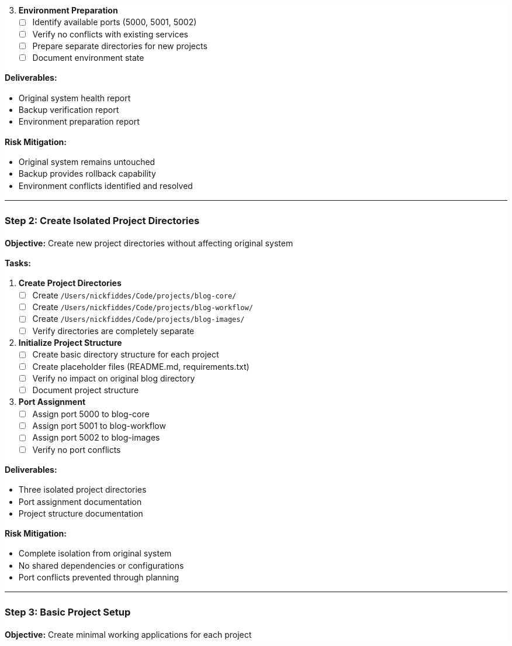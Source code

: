 3. **Environment Preparation**
   - [ ] Identify available ports (5000, 5001, 5002)
   - [ ] Verify no conflicts with existing services
   - [ ] Prepare separate directories for new projects
   - [ ] Document environment state

**Deliverables:**
- Original system health report
- Backup verification report
- Environment preparation report

**Risk Mitigation:**
- Original system remains untouched
- Backup provides rollback capability
- Environment conflicts identified and resolved

---

### Step 2: Create Isolated Project Directories
**Objective:** Create new project directories without affecting original system

**Tasks:**
1. **Create Project Directories**
   - [ ] Create `/Users/nickfiddes/Code/projects/blog-core/`
   - [ ] Create `/Users/nickfiddes/Code/projects/blog-workflow/`
   - [ ] Create `/Users/nickfiddes/Code/projects/blog-images/`
   - [ ] Verify directories are completely separate

2. **Initialize Project Structure**
   - [ ] Create basic directory structure for each project
   - [ ] Create placeholder files (README.md, requirements.txt)
   - [ ] Verify no impact on original blog directory
   - [ ] Document project structure

3. **Port Assignment**
   - [ ] Assign port 5000 to blog-core
   - [ ] Assign port 5001 to blog-workflow
   - [ ] Assign port 5002 to blog-images
   - [ ] Verify no port conflicts

**Deliverables:**
- Three isolated project directories
- Port assignment documentation
- Project structure documentation

**Risk Mitigation:**
- Complete isolation from original system
- No shared dependencies or configurations
- Port conflicts prevented through planning

---

### Step 3: Basic Project Setup
**Objective:** Create minimal working applications for each project
